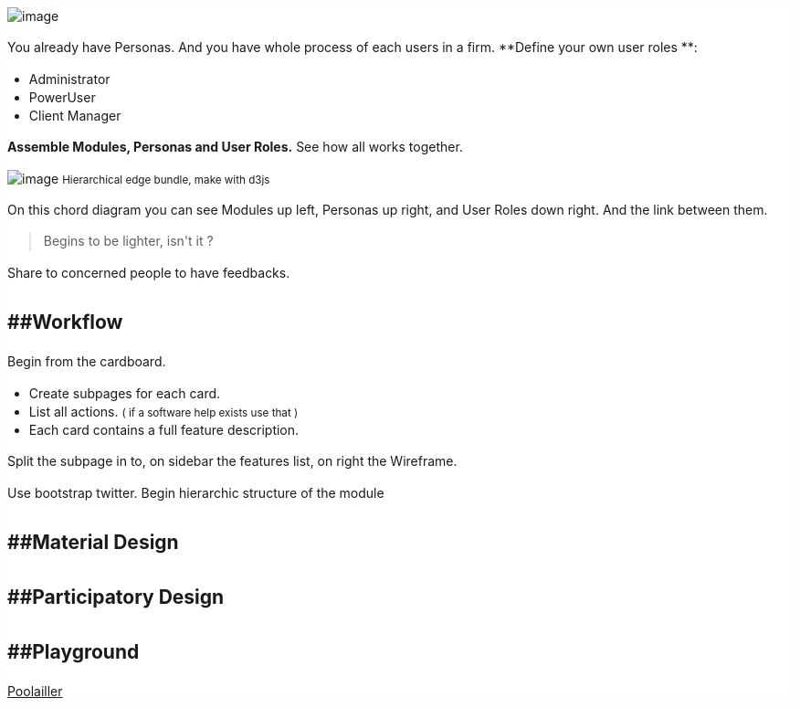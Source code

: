 
![image](https://m1.behance.net/rendition/modules/123596817/disp/512682528874f37c5524cfb48ac3572d.png)

   
You already have Personas. And you have whole process of each users in a firm.
**Define your own user roles **:

- Administrator
- PowerUser
- Client Manager


**Assemble Modules, Personas and User Roles.** See how all works together.


![image](https://m1.behance.net/rendition/modules/123512673/disp/49df8e83a14105426ccb329225d46f44.png)
<small>Hierarchical edge bundle, make with d3js</small>

On this chord diagram you can see Modules up left, Personas up right, and User Roles down right. And the link between them.


> Begins to be lighter, isn't it ?

Share to concerned people to have feedbacks.


##<a name="Workflow"></a>Workflow
---

Begin from the cardboard.

- Create subpages for each card. 
- List all actions. <small> ( if a software help exists use that )</small>
- Each card contains a full feature description.

Split the subpage in to, on sidebar the features list, on right the Wireframe.

Use bootstrap twitter. Begin hierarchic structure of the module





##<a name="Material"></a>Material Design
---

##<a name="Participatory"></a>Participatory Design
---

##<a name="Playground"></a>Playground
---

[Poolailler](http://poolailler.com)
